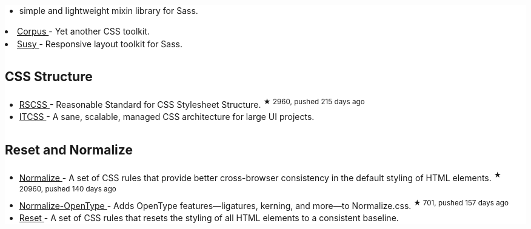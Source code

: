   - simple and lightweight mixin library for Sass.
 </li>
 <li>
  <a href="http://corpuscss.com/">
   Corpus
  </a>
  - Yet another CSS toolkit.
 </li>
 <li>
  <a href="http://susy.oddbird.net/">
   Susy
  </a>
  - Responsive layout toolkit for Sass.
 </li>
</ul>
<h2>
 CSS Structure
</h2>
<ul>
 <li>
  <a href="https://github.com/rstacruz/rscss">
   RSCSS
  </a>
  - Reasonable Standard for CSS Stylesheet Structure.
  <sup>
   &#9733 2960, pushed 215 days ago
  </sup>
 </li>
 <li>
  <a href="https://twitter.com/itcss_io">
   ITCSS
  </a>
  - A sane, scalable, managed CSS architecture for large UI projects.
 </li>
</ul>
<h2>
 Reset and Normalize
</h2>
<ul>
 <li>
  <a href="https://github.com/necolas/normalize.css">
   Normalize
  </a>
  - A set of CSS rules that provide better cross-browser consistency in the default styling of HTML elements.
  <sup>
   &#9733 20960, pushed 140 days ago
  </sup>
 </li>
 <li>
  <a href="https://github.com/kennethormandy/normalize-opentype.css">
   Normalize-OpenType
  </a>
  - Adds OpenType features—ligatures, kerning, and more—to Normalize.css.
  <sup>
   &#9733 701, pushed 157 days ago
  </sup>
 </li>
 <li>
  <a href="http://meyerweb.com/eric/tools/css/reset/">
   Reset
  </a>
  - A set of CSS rules that resets the styling of all HTML elements to a consistent baseline.
 </li>
